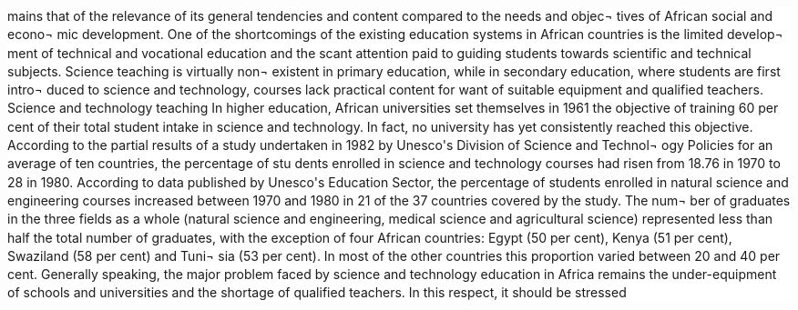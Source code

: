 mains that of the relevance of its
general tendencies and content
compared to the needs and objec¬
tives of African social and econo¬
mic development. One of the
shortcomings of the existing
education systems in African
countries is the limited develop¬
ment of technical and vocational
education and the scant attention
paid to guiding students towards
scientific and technical subjects.
Science teaching is virtually non¬
existent in primary education,
while in secondary education,
where students are first intro¬
duced to science and technology,
courses lack practical content for
want of suitable equipment and
qualified teachers.
Science and technology
teaching
In higher education, African
universities set themselves in 1961
the objective of training 60 per
cent of their total student intake
in science and technology. In fact,
no university has yet consistently
reached this objective. According
to the partial results of a study
undertaken in 1982 by Unesco's
Division of Science and Technol¬
ogy Policies for an average of ten
countries, the percentage of stu
dents enrolled in science and
technology courses had risen
from 18.76 in 1970 to 28 in 1980.
According to data published by
Unesco's Education Sector, the
percentage of students enrolled in
natural science and engineering
courses increased between 1970
and 1980 in 21 of the 37 countries
covered by the study. The num¬
ber of graduates in the three fields
as a whole (natural science and
engineering, medical science and
agricultural science) represented
less than half the total number of
graduates, with the exception of
four African countries: Egypt (50
per cent), Kenya (51 per cent),
Swaziland (58 per cent) and Tuni¬
sia (53 per cent). In most of the
other countries this proportion
varied between 20 and 40 per
cent.
Generally speaking, the major
problem faced by science and
technology education in Africa
remains the under-equipment of
schools and universities and the
shortage of qualified teachers. In
this respect, it should be stressed